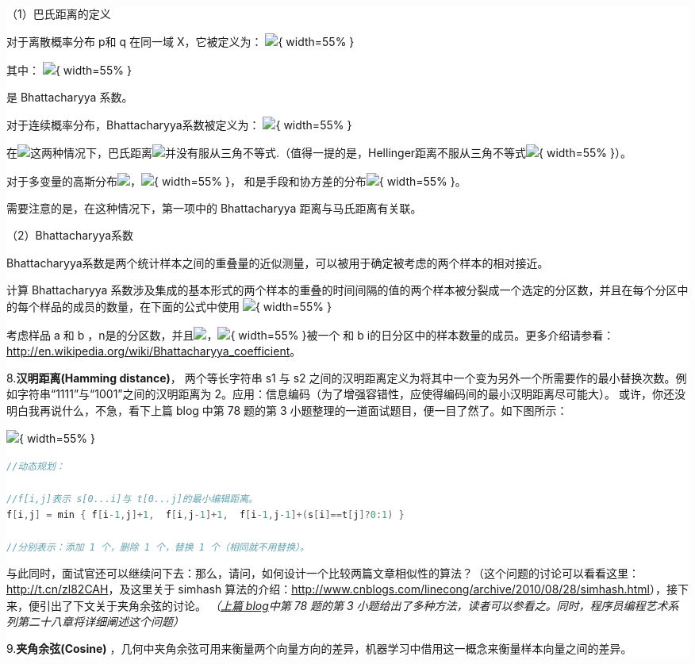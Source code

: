 （1）巴氏距离的定义

对于离散概率分布 p和 q 在同一域 X，它被定义为：
![](http://images.iterate.site/blog/image/180708/A7IhDDE4IH.png?imageslim){ width=55% }

其中：
![](http://images.iterate.site/blog/image/180708/li3eKCD4cE.png?imageslim){ width=55% }

是 Bhattacharyya 系数。

对于连续概率分布，Bhattacharyya系数被定义为：
![](http://images.iterate.site/blog/image/180708/BbLIC6F1hL.png?imageslim){ width=55% }

在![](http://images.iterate.site/blog/image/180708/BbbFahl3h3.jpg?imageslim)这两种情况下，巴氏距离![](http://images.iterate.site/blog/image/180708/m5eJ8Eg9c8.png?imageslim)并没有服从三角不等式.（值得一提的是，Hellinger距离不服从三角不等式![](http://images.iterate.site/blog/image/180708/EBDCEAik6B.jpg?imageslim){ width=55% }）。

对于多变量的高斯分布![](http://images.iterate.site/blog/image/180708/kHB576LbH9.png?imageslim)，![](http://images.iterate.site/blog/image/180708/464geiG89E.png?imageslim){ width=55% }，
和是手段和协方差的分布![](http://images.iterate.site/blog/image/180708/d52D7i031h.png?imageslim){ width=55% }。

需要注意的是，在这种情况下，第一项中的 Bhattacharyya 距离与马氏距离有关联。

（2）Bhattacharyya系数

Bhattacharyya系数是两个统计样本之间的重叠量的近似测量，可以被用于确定被考虑的两个样本的相对接近。

计算 Bhattacharyya 系数涉及集成的基本形式的两个样本的重叠的时间间隔的值的两个样本被分裂成一个选定的分区数，并且在每个分区中的每个样品的成员的数量，在下面的公式中使用
![](http://images.iterate.site/blog/image/180708/5L7IggHH99.png?imageslim){ width=55% }

考虑样品 a 和 b ，n是的分区数，并且![](http://images.iterate.site/blog/image/180708/ALBbHJDgl0.png?imageslim)，![](http://images.iterate.site/blog/image/180708/Aek1jcGjkE.png?imageslim){ width=55% }被一个 和 b i的日分区中的样本数量的成员。更多介绍请参看：<http://en.wikipedia.org/wiki/Bhattacharyya_coefficient>。

8.**汉明距离(Hamming distance)**， 两个等长字符串 s1 与 s2 之间的汉明距离定义为将其中一个变为另外一个所需要作的最小替换次数。例如字符串“1111”与“1001”之间的汉明距离为 2。应用：信息编码（为了增强容错性，应使得编码间的最小汉明距离尽可能大）。
或许，你还没明白我再说什么，不急，看下上篇 blog 中第 78 题的第 3 小题整理的一道面试题目，便一目了然了。如下图所示：

![](http://images.iterate.site/blog/image/180708/e14iFGiK3D.jpg?imageslim){ width=55% }

``` cpp
//动态规划：

//f[i,j]表示 s[0...i]与 t[0...j]的最小编辑距离。
f[i,j] = min { f[i-1,j]+1,  f[i,j-1]+1,  f[i-1,j-1]+(s[i]==t[j]?0:1) }

//分别表示：添加 1 个，删除 1 个，替换 1 个（相同就不用替换）。
```

与此同时，面试官还可以继续问下去：那么，请问，如何设计一个比较两篇文章相似性的算法？（这个问题的讨论可以看看这里：<http://t.cn/zl82CAH>，及这里关于 simhash 算法的介绍：<http://www.cnblogs.com/linecong/archive/2010/08/28/simhash.html>），接下来，便引出了下文关于夹角余弦的讨论。
*（[上篇 blog](http://blog.csdn.net/v_july_v/article/details/7974418)中第 78 题的第 3 小题给出了多种方法，读者可以参看之。同时，程序员编程艺术系列第二十八章将详细阐述这个问题）*

9.**夹角余弦(Cosine)** ，几何中夹角余弦可用来衡量两个向量方向的差异，机器学习中借用这一概念来衡量样本向量之间的差异。
